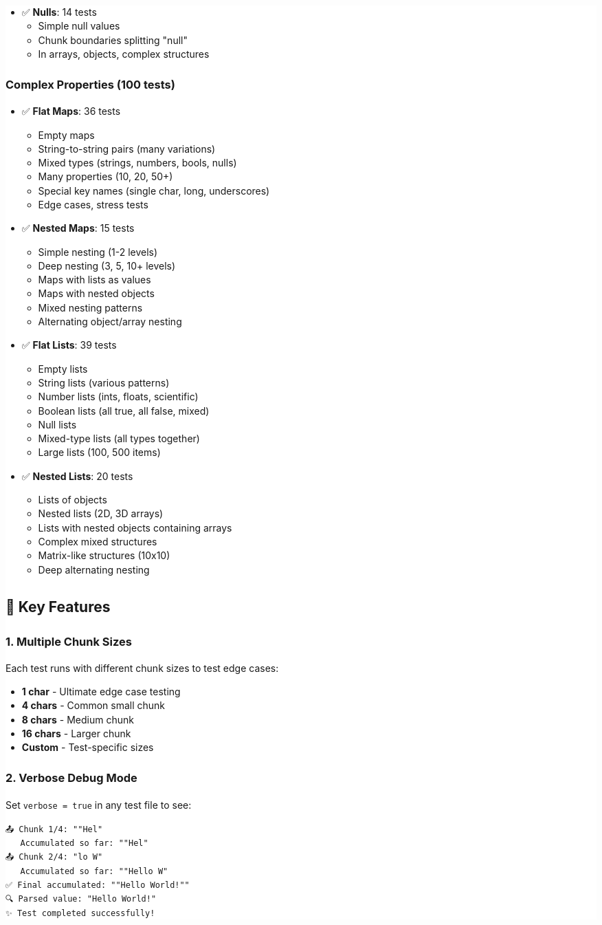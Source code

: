 - ✅ **Nulls**: 14 tests
  - Simple null values
  - Chunk boundaries splitting "null"
  - In arrays, objects, complex structures

### Complex Properties (100 tests)
- ✅ **Flat Maps**: 36 tests
  - Empty maps
  - String-to-string pairs (many variations)
  - Mixed types (strings, numbers, bools, nulls)
  - Many properties (10, 20, 50+)
  - Special key names (single char, long, underscores)
  - Edge cases, stress tests

- ✅ **Nested Maps**: 15 tests
  - Simple nesting (1-2 levels)
  - Deep nesting (3, 5, 10+ levels)
  - Maps with lists as values
  - Maps with nested objects
  - Mixed nesting patterns
  - Alternating object/array nesting

- ✅ **Flat Lists**: 39 tests
  - Empty lists
  - String lists (various patterns)
  - Number lists (ints, floats, scientific)
  - Boolean lists (all true, all false, mixed)
  - Null lists
  - Mixed-type lists (all types together)
  - Large lists (100, 500 items)

- ✅ **Nested Lists**: 20 tests
  - Lists of objects
  - Nested lists (2D, 3D arrays)
  - Lists with nested objects containing arrays
  - Complex mixed structures
  - Matrix-like structures (10x10)
  - Deep alternating nesting

## 🚀 Key Features

### 1. Multiple Chunk Sizes
Each test runs with different chunk sizes to test edge cases:
- **1 char** - Ultimate edge case testing
- **4 chars** - Common small chunk
- **8 chars** - Medium chunk
- **16 chars** - Larger chunk
- **Custom** - Test-specific sizes

### 2. Verbose Debug Mode
Set `verbose = true` in any test file to see:
```
📤 Chunk 1/4: ""Hel"
   Accumulated so far: ""Hel"
📤 Chunk 2/4: "lo W"
   Accumulated so far: ""Hello W"
✅ Final accumulated: ""Hello World!""
🔍 Parsed value: "Hello World!"
✨ Test completed successfully!
```
